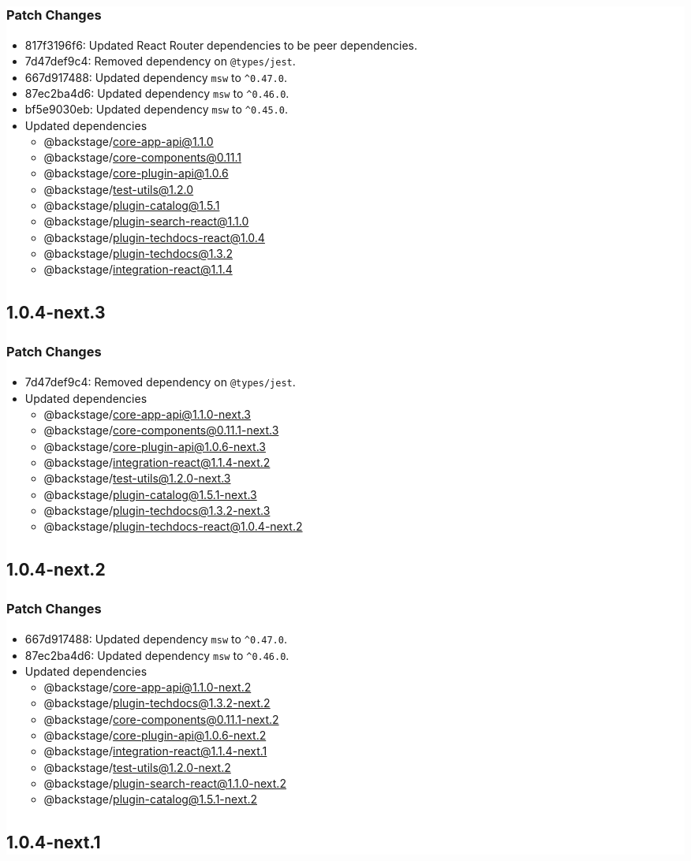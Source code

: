 ### Patch Changes

- 817f3196f6: Updated React Router dependencies to be peer dependencies.
- 7d47def9c4: Removed dependency on `@types/jest`.
- 667d917488: Updated dependency `msw` to `^0.47.0`.
- 87ec2ba4d6: Updated dependency `msw` to `^0.46.0`.
- bf5e9030eb: Updated dependency `msw` to `^0.45.0`.
- Updated dependencies
  - @backstage/core-app-api@1.1.0
  - @backstage/core-components@0.11.1
  - @backstage/core-plugin-api@1.0.6
  - @backstage/test-utils@1.2.0
  - @backstage/plugin-catalog@1.5.1
  - @backstage/plugin-search-react@1.1.0
  - @backstage/plugin-techdocs-react@1.0.4
  - @backstage/plugin-techdocs@1.3.2
  - @backstage/integration-react@1.1.4

## 1.0.4-next.3

### Patch Changes

- 7d47def9c4: Removed dependency on `@types/jest`.
- Updated dependencies
  - @backstage/core-app-api@1.1.0-next.3
  - @backstage/core-components@0.11.1-next.3
  - @backstage/core-plugin-api@1.0.6-next.3
  - @backstage/integration-react@1.1.4-next.2
  - @backstage/test-utils@1.2.0-next.3
  - @backstage/plugin-catalog@1.5.1-next.3
  - @backstage/plugin-techdocs@1.3.2-next.3
  - @backstage/plugin-techdocs-react@1.0.4-next.2

## 1.0.4-next.2

### Patch Changes

- 667d917488: Updated dependency `msw` to `^0.47.0`.
- 87ec2ba4d6: Updated dependency `msw` to `^0.46.0`.
- Updated dependencies
  - @backstage/core-app-api@1.1.0-next.2
  - @backstage/plugin-techdocs@1.3.2-next.2
  - @backstage/core-components@0.11.1-next.2
  - @backstage/core-plugin-api@1.0.6-next.2
  - @backstage/integration-react@1.1.4-next.1
  - @backstage/test-utils@1.2.0-next.2
  - @backstage/plugin-search-react@1.1.0-next.2
  - @backstage/plugin-catalog@1.5.1-next.2

## 1.0.4-next.1
